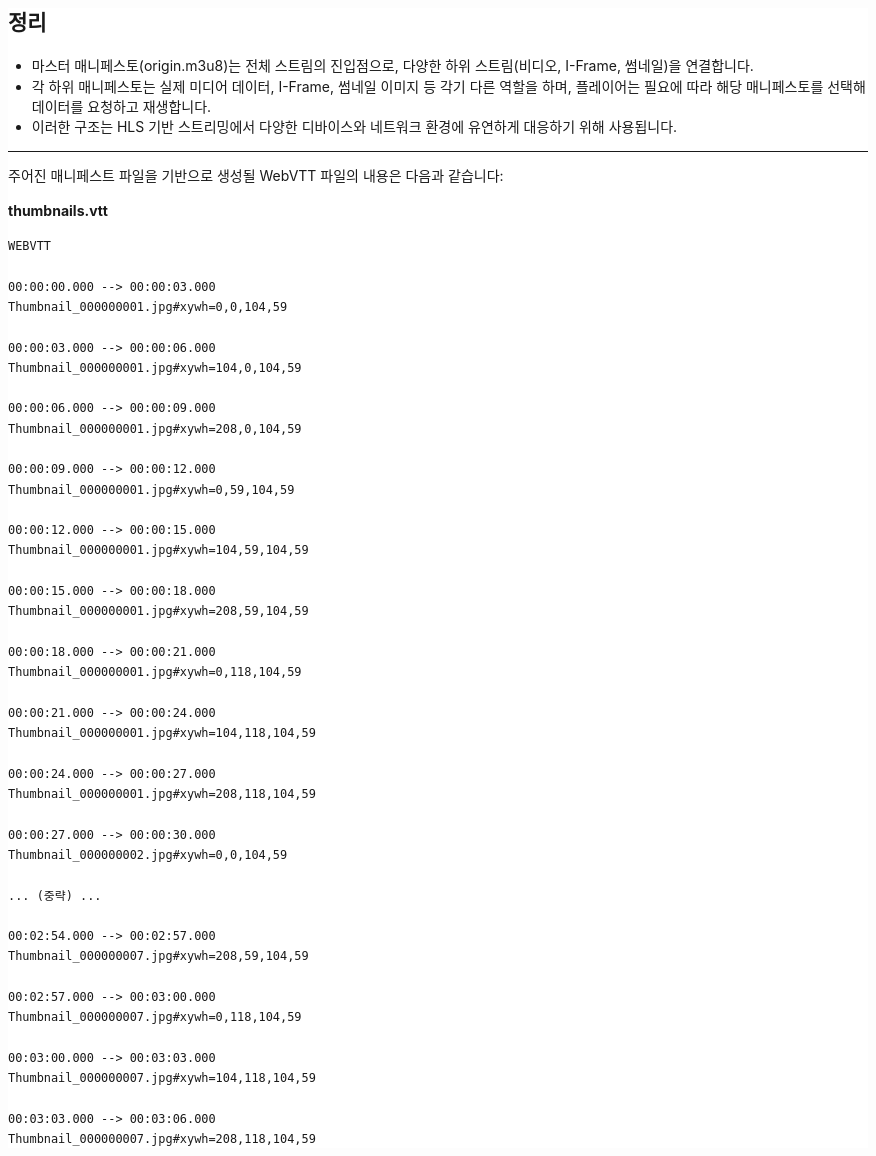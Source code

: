 
## **정리**

- 마스터 매니페스토(origin.m3u8)는 전체 스트림의 진입점으로, 다양한 하위 스트림(비디오, I-Frame, 썸네일)을 연결합니다.
- 각 하위 매니페스토는 실제 미디어 데이터, I-Frame, 썸네일 이미지 등 각기 다른 역할을 하며, 플레이어는 필요에 따라 해당 매니페스토를 선택해 데이터를 요청하고 재생합니다.
- 이러한 구조는 HLS 기반 스트리밍에서 다양한 디바이스와 네트워크 환경에 유연하게 대응하기 위해 사용됩니다.

---
주어진 매니페스트 파일을 기반으로 생성될 WebVTT 파일의 내용은 다음과 같습니다:

**thumbnails.vtt**
```vtt
WEBVTT

00:00:00.000 --> 00:00:03.000
Thumbnail_000000001.jpg#xywh=0,0,104,59

00:00:03.000 --> 00:00:06.000
Thumbnail_000000001.jpg#xywh=104,0,104,59

00:00:06.000 --> 00:00:09.000
Thumbnail_000000001.jpg#xywh=208,0,104,59

00:00:09.000 --> 00:00:12.000
Thumbnail_000000001.jpg#xywh=0,59,104,59

00:00:12.000 --> 00:00:15.000
Thumbnail_000000001.jpg#xywh=104,59,104,59

00:00:15.000 --> 00:00:18.000
Thumbnail_000000001.jpg#xywh=208,59,104,59

00:00:18.000 --> 00:00:21.000
Thumbnail_000000001.jpg#xywh=0,118,104,59

00:00:21.000 --> 00:00:24.000
Thumbnail_000000001.jpg#xywh=104,118,104,59

00:00:24.000 --> 00:00:27.000
Thumbnail_000000001.jpg#xywh=208,118,104,59

00:00:27.000 --> 00:00:30.000
Thumbnail_000000002.jpg#xywh=0,0,104,59

... (중략) ...

00:02:54.000 --> 00:02:57.000
Thumbnail_000000007.jpg#xywh=208,59,104,59

00:02:57.000 --> 00:03:00.000
Thumbnail_000000007.jpg#xywh=0,118,104,59

00:03:00.000 --> 00:03:03.000
Thumbnail_000000007.jpg#xywh=104,118,104,59

00:03:03.000 --> 00:03:06.000
Thumbnail_000000007.jpg#xywh=208,118,104,59
```
